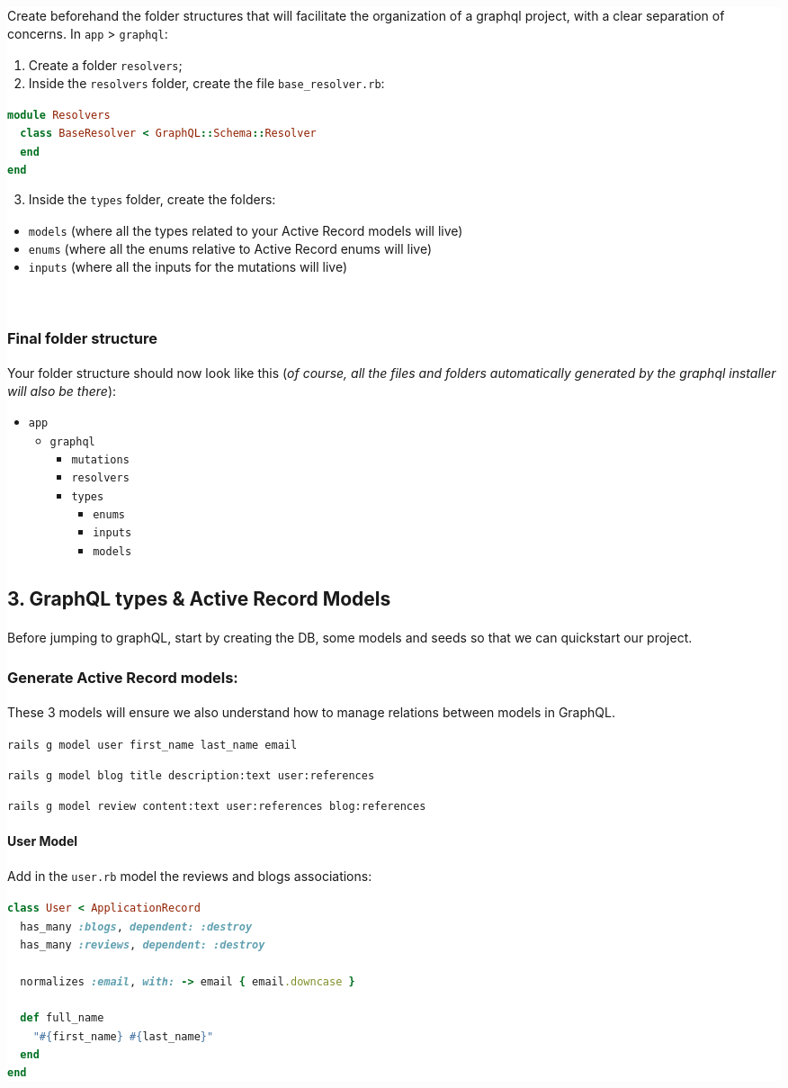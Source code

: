 Create beforehand the folder structures that will facilitate the organization of a graphql project, with a clear separation of concerns. In `app` > `graphql`:
1. Create a folder `resolvers`;
2. Inside the `resolvers` folder, create the file `base_resolver.rb`:
  ```ruby
  module Resolvers
    class BaseResolver < GraphQL::Schema::Resolver
    end
  end
  ```
3. Inside the `types` folder, create the folders:
  - `models` (where all the types related to your Active Record models will live)
  - `enums` (where all the enums relative to Active Record enums will live)
  - `inputs` (where all the inputs for the mutations will live)

<br>

### Final folder structure
Your folder structure should now look like this (*of course, all the files and folders automatically generated by the graphql installer will also be there*):
- `app`
  - `graphql`
    - `mutations`
    - `resolvers`
    - `types`
      - `enums`
      - `inputs`
      - `models`

## 3. GraphQL types & Active Record Models
Before jumping to graphQL, start by creating the DB, some models and seeds so that we can quickstart our project.

### Generate Active Record models:
These 3 models will ensure we also understand how to manage relations between models in GraphQL.
```sh
rails g model user first_name last_name email
```
```sh
rails g model blog title description:text user:references
```
```sh
rails g model review content:text user:references blog:references
```

#### User Model
Add in the `user.rb` model the reviews and blogs associations:
```ruby
class User < ApplicationRecord
  has_many :blogs, dependent: :destroy
  has_many :reviews, dependent: :destroy
  
  normalizes :email, with: -> email { email.downcase }

  def full_name
    "#{first_name} #{last_name}"
  end
end
```
